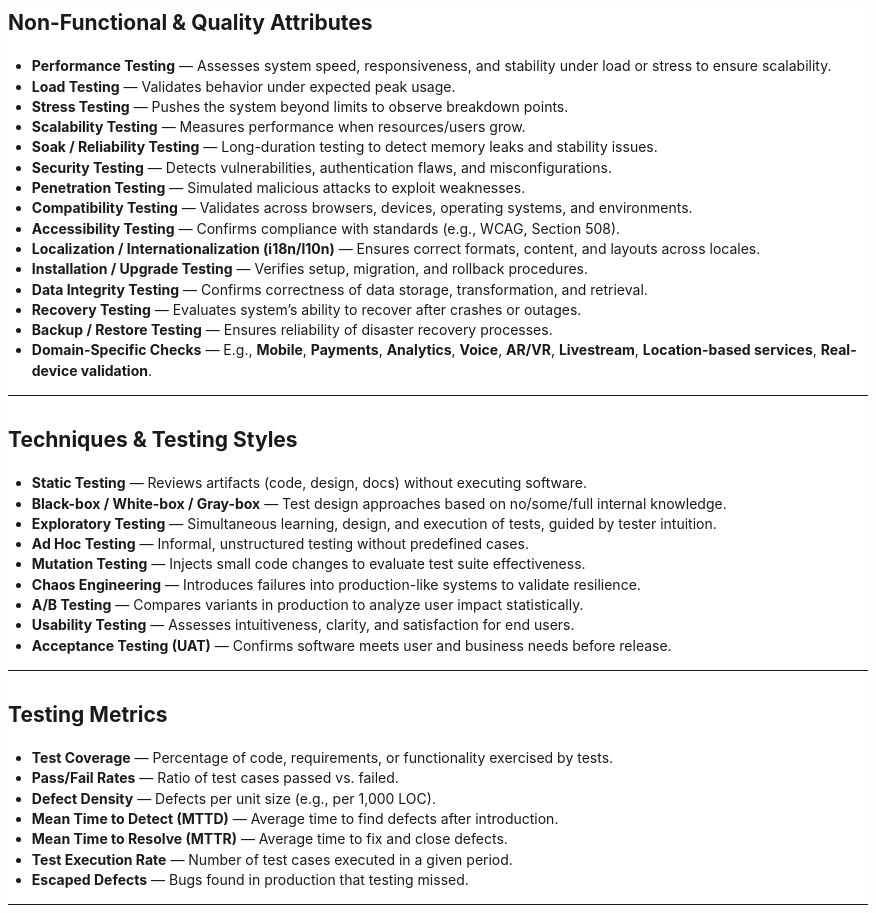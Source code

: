 
## Non-Functional & Quality Attributes
- **Performance Testing** — Assesses system speed, responsiveness, and stability under load or stress to ensure scalability.
- **Load Testing** — Validates behavior under expected peak usage.
- **Stress Testing** — Pushes the system beyond limits to observe breakdown points.
- **Scalability Testing** — Measures performance when resources/users grow.
- **Soak / Reliability Testing** — Long-duration testing to detect memory leaks and stability issues.
- **Security Testing** — Detects vulnerabilities, authentication flaws, and misconfigurations.
- **Penetration Testing** — Simulated malicious attacks to exploit weaknesses.
- **Compatibility Testing** — Validates across browsers, devices, operating systems, and environments.
- **Accessibility Testing** — Confirms compliance with standards (e.g., WCAG, Section 508).
- **Localization / Internationalization (i18n/l10n)** — Ensures correct formats, content, and layouts across locales.
- **Installation / Upgrade Testing** — Verifies setup, migration, and rollback procedures.
- **Data Integrity Testing** — Confirms correctness of data storage, transformation, and retrieval.
- **Recovery Testing** — Evaluates system’s ability to recover after crashes or outages.
- **Backup / Restore Testing** — Ensures reliability of disaster recovery processes.
- **Domain-Specific Checks** — E.g., **Mobile**, **Payments**, **Analytics**, **Voice**, **AR/VR**, **Livestream**, **Location-based services**, **Real-device validation**.

---

## Techniques & Testing Styles
- **Static Testing** — Reviews artifacts (code, design, docs) without executing software.
- **Black-box / White-box / Gray-box** — Test design approaches based on no/some/full internal knowledge.
- **Exploratory Testing** — Simultaneous learning, design, and execution of tests, guided by tester intuition.
- **Ad Hoc Testing** — Informal, unstructured testing without predefined cases.
- **Mutation Testing** — Injects small code changes to evaluate test suite effectiveness.
- **Chaos Engineering** — Introduces failures into production-like systems to validate resilience.
- **A/B Testing** — Compares variants in production to analyze user impact statistically.
- **Usability Testing** — Assesses intuitiveness, clarity, and satisfaction for end users.
- **Acceptance Testing (UAT)** — Confirms software meets user and business needs before release.

---

## Testing Metrics
- **Test Coverage** — Percentage of code, requirements, or functionality exercised by tests.
- **Pass/Fail Rates** — Ratio of test cases passed vs. failed.
- **Defect Density** — Defects per unit size (e.g., per 1,000 LOC).
- **Mean Time to Detect (MTTD)** — Average time to find defects after introduction.
- **Mean Time to Resolve (MTTR)** — Average time to fix and close defects.
- **Test Execution Rate** — Number of test cases executed in a given period.
- **Escaped Defects** — Bugs found in production that testing missed.

---
